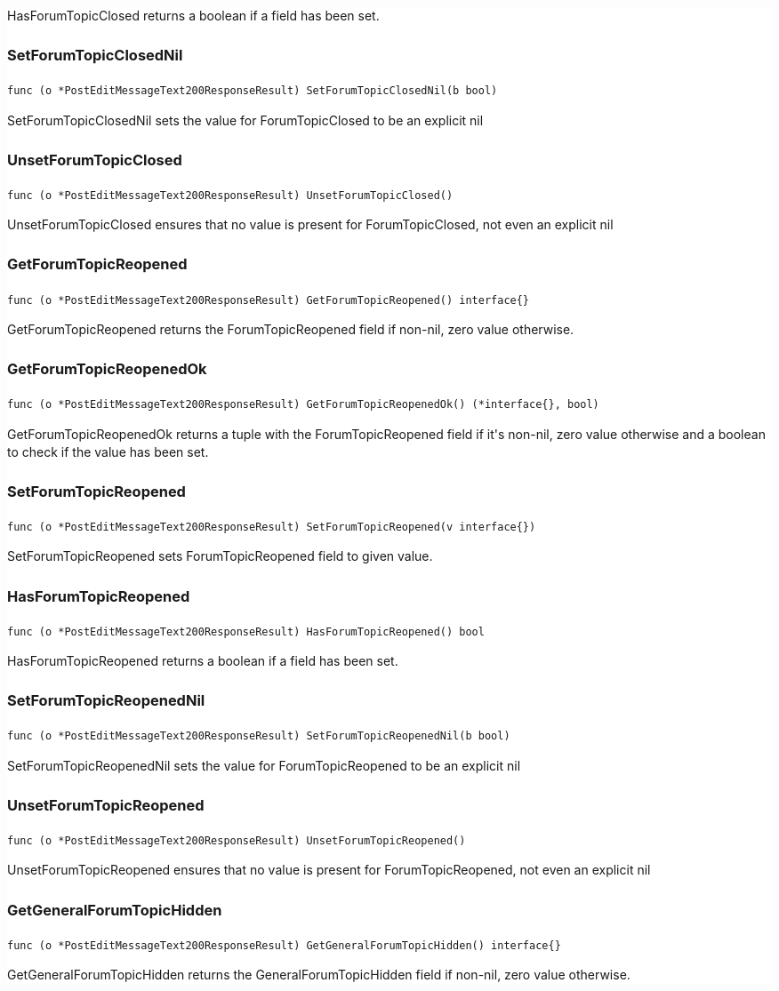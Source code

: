 HasForumTopicClosed returns a boolean if a field has been set.

### SetForumTopicClosedNil

`func (o *PostEditMessageText200ResponseResult) SetForumTopicClosedNil(b bool)`

 SetForumTopicClosedNil sets the value for ForumTopicClosed to be an explicit nil

### UnsetForumTopicClosed
`func (o *PostEditMessageText200ResponseResult) UnsetForumTopicClosed()`

UnsetForumTopicClosed ensures that no value is present for ForumTopicClosed, not even an explicit nil
### GetForumTopicReopened

`func (o *PostEditMessageText200ResponseResult) GetForumTopicReopened() interface{}`

GetForumTopicReopened returns the ForumTopicReopened field if non-nil, zero value otherwise.

### GetForumTopicReopenedOk

`func (o *PostEditMessageText200ResponseResult) GetForumTopicReopenedOk() (*interface{}, bool)`

GetForumTopicReopenedOk returns a tuple with the ForumTopicReopened field if it's non-nil, zero value otherwise
and a boolean to check if the value has been set.

### SetForumTopicReopened

`func (o *PostEditMessageText200ResponseResult) SetForumTopicReopened(v interface{})`

SetForumTopicReopened sets ForumTopicReopened field to given value.

### HasForumTopicReopened

`func (o *PostEditMessageText200ResponseResult) HasForumTopicReopened() bool`

HasForumTopicReopened returns a boolean if a field has been set.

### SetForumTopicReopenedNil

`func (o *PostEditMessageText200ResponseResult) SetForumTopicReopenedNil(b bool)`

 SetForumTopicReopenedNil sets the value for ForumTopicReopened to be an explicit nil

### UnsetForumTopicReopened
`func (o *PostEditMessageText200ResponseResult) UnsetForumTopicReopened()`

UnsetForumTopicReopened ensures that no value is present for ForumTopicReopened, not even an explicit nil
### GetGeneralForumTopicHidden

`func (o *PostEditMessageText200ResponseResult) GetGeneralForumTopicHidden() interface{}`

GetGeneralForumTopicHidden returns the GeneralForumTopicHidden field if non-nil, zero value otherwise.
